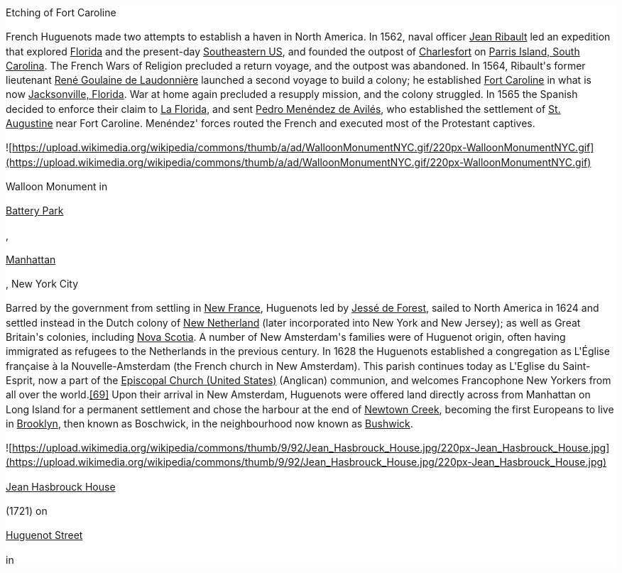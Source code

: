 Etching of Fort Caroline

French Huguenots made two attempts to establish a haven in North America. In 1562, naval officer [Jean Ribault](https://en.wikipedia.org/wiki/Jean_Ribault) led an expedition that explored [Florida](https://en.wikipedia.org/wiki/Florida) and the present-day [Southeastern US](https://en.wikipedia.org/wiki/Southeastern_United_States), and founded the outpost of [Charlesfort](https://en.wikipedia.org/wiki/Charlesfort-Santa_Elena_Site) on [Parris Island, South Carolina](https://en.wikipedia.org/wiki/Parris_Island,_South_Carolina). The French Wars of Religion precluded a return voyage, and the outpost was abandoned. In 1564, Ribault's former lieutenant [René Goulaine de Laudonnière](https://en.wikipedia.org/wiki/Ren%C3%A9_Goulaine_de_Laudonni%C3%A8re) launched a second voyage to build a colony; he established [Fort Caroline](https://en.wikipedia.org/wiki/Fort_Caroline) in what is now [Jacksonville, Florida](https://en.wikipedia.org/wiki/Jacksonville,_Florida). War at home again precluded a resupply mission, and the colony struggled. In 1565 the Spanish decided to enforce their claim to [La Florida](https://en.wikipedia.org/wiki/Spanish_Florida), and sent [Pedro Menéndez de Avilés](https://en.wikipedia.org/wiki/Pedro_Men%C3%A9ndez_de_Avil%C3%A9s), who established the settlement of [St. Augustine](https://en.wikipedia.org/wiki/St._Augustine,_Florida) near Fort Caroline. Menéndez' forces routed the French and executed most of the Protestant captives.

![https://upload.wikimedia.org/wikipedia/commons/thumb/a/ad/WalloonMonumentNYC.gif/220px-WalloonMonumentNYC.gif](https://upload.wikimedia.org/wikipedia/commons/thumb/a/ad/WalloonMonumentNYC.gif/220px-WalloonMonumentNYC.gif)

Walloon Monument in

[Battery Park](https://en.wikipedia.org/wiki/The_Battery_(Manhattan))

,

[Manhattan](https://en.wikipedia.org/wiki/Manhattan)

, New York City

Barred by the government from settling in [New France](https://en.wikipedia.org/wiki/New_France), Huguenots led by [Jessé de Forest](https://en.wikipedia.org/wiki/Jess%C3%A9_de_Forest), sailed to North America in 1624 and settled instead in the Dutch colony of [New Netherland](https://en.wikipedia.org/wiki/New_Netherland) (later incorporated into New York and New Jersey); as well as Great Britain's colonies, including [Nova Scotia](https://en.wikipedia.org/wiki/Nova_Scotia). A number of New Amsterdam's families were of Huguenot origin, often having immigrated as refugees to the Netherlands in the previous century. In 1628 the Huguenots established a congregation as L'Église française à la Nouvelle-Amsterdam (the French church in New Amsterdam). This parish continues today as L'Eglise du Saint-Esprit, now a part of the [Episcopal Church (United States)](https://en.wikipedia.org/wiki/Episcopal_Church_(United_States)) (Anglican) communion, and welcomes Francophone New Yorkers from all over the world.[[69]](https://en.wikipedia.org/wiki/Huguenots#cite_note-69) Upon their arrival in New Amsterdam, Huguenots were offered land directly across from Manhattan on Long Island for a permanent settlement and chose the harbour at the end of [Newtown Creek](https://en.wikipedia.org/wiki/Newtown_Creek), becoming the first Europeans to live in [Brooklyn](https://en.wikipedia.org/wiki/Brooklyn), then known as Boschwick, in the neighbourhood now known as [Bushwick](https://en.wikipedia.org/wiki/Bushwick,_Brooklyn).

![https://upload.wikimedia.org/wikipedia/commons/thumb/9/92/Jean_Hasbrouck_House.jpg/220px-Jean_Hasbrouck_House.jpg](https://upload.wikimedia.org/wikipedia/commons/thumb/9/92/Jean_Hasbrouck_House.jpg/220px-Jean_Hasbrouck_House.jpg)

[Jean Hasbrouck House](https://en.wikipedia.org/wiki/Jean_Hasbrouck_House)

(1721) on

[Huguenot Street](https://en.wikipedia.org/wiki/Huguenot_Street)

in
